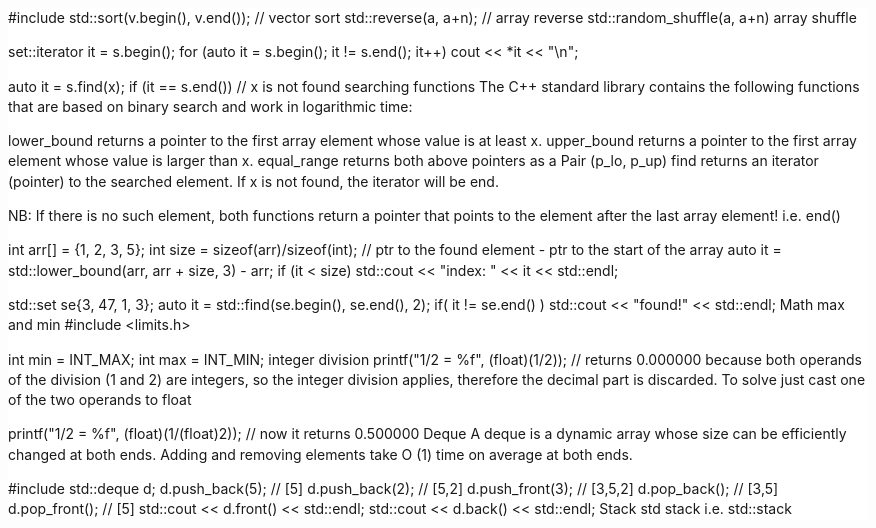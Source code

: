 #include <algorithm>
std::sort(v.begin(), v.end()); // vector sort
std::reverse(a, a+n); // array reverse
std::random_shuffle(a, a+n) array shuffle

set<int>::iterator it = s.begin();
for (auto it = s.begin(); it != s.end(); it++)
    cout << *it << "\n";
    
auto it = s.find(x);
if (it == s.end()) // x is not found
searching functions
The C++ standard library contains the following functions that are based on binary search and work in logarithmic time:

lower_bound returns a pointer to the first array element whose value is at least x.
upper_bound returns a pointer to the first array element whose value is larger than x.
equal_range returns both above pointers as a Pair (p_lo, p_up)
find returns an iterator (pointer) to the searched element. If x is not found, the iterator will be end.

NB: If there is no such element, both functions return a pointer that points to the element after the last array element! i.e. end()

int arr[] = {1, 2, 3, 5};
int size = sizeof(arr)/sizeof(int);
// ptr to the found element - ptr to the start of the array
auto it = std::lower_bound(arr, arr + size, 3) - arr;
if (it < size)
    std::cout << "index: " << it << std::endl;
    
std::set<int> se{3, 47, 1, 3};
auto it = std::find(se.begin(), se.end(), 2);
if( it != se.end() )
    std::cout << "found!" << std::endl;
Math
max and min
#include <limits.h>

int min = INT_MAX;
int max = INT_MIN;
integer division
printf("1/2 = %f", (float)(1/2)); // returns 0.000000
because both operands of the division (1 and 2) are integers, so the integer division applies, therefore the decimal part is discarded.
To solve just cast one of the two operands to float

printf("1/2 = %f", (float)(1/(float)2)); // now it returns 0.500000
Deque
A deque is a dynamic array whose size can be efficiently changed at both ends. Adding and removing elements take O (1) time on average at both ends.

#include  <stack>
std::deque<int> d;
d.push_back(5); // [5]
d.push_back(2); // [5,2]
d.push_front(3); // [3,5,2]
d.pop_back(); // [3,5]
d.pop_front(); // [5]
std::cout << d.front() << std::endl;
std::cout << d.back() << std::endl;
Stack std stack
i.e. std::stack

